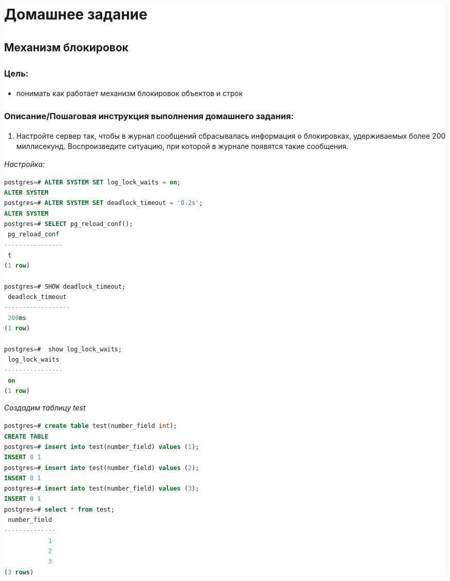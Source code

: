 # Домашнее задание
## Механизм блокировок

### Цель:
- понимать как работает механизм блокировок объектов и строк

### Описание/Пошаговая инструкция выполнения домашнего задания:
1) Настройте сервер так, чтобы в журнал сообщений сбрасывалась информация о блокировках, удерживаемых более 200 миллисекунд.
Воспроизведите ситуацию, при которой в журнале появятся такие сообщения.

_Настройка:_
```sql
postgres=# ALTER SYSTEM SET log_lock_waits = on;
ALTER SYSTEM
postgres=# ALTER SYSTEM SET deadlock_timeout = '0.2s';
ALTER SYSTEM
postgres=# SELECT pg_reload_conf();
 pg_reload_conf
----------------
 t
(1 row)

postgres=# SHOW deadlock_timeout;
 deadlock_timeout
------------------
 200ms
(1 row)

postgres=#  show log_lock_waits;
 log_lock_waits
----------------
 on
(1 row)
```

_Создадим таблицу test_
```sql
postgres=# create table test(number_field int);
CREATE TABLE
postgres=# insert into test(number_field) values (1);
INSERT 0 1
postgres=# insert into test(number_field) values (2);
INSERT 0 1
postgres=# insert into test(number_field) values (3);
INSERT 0 1
postgres=# select * from test;
 number_field
--------------
            1
            2
            3
(3 rows)
```
